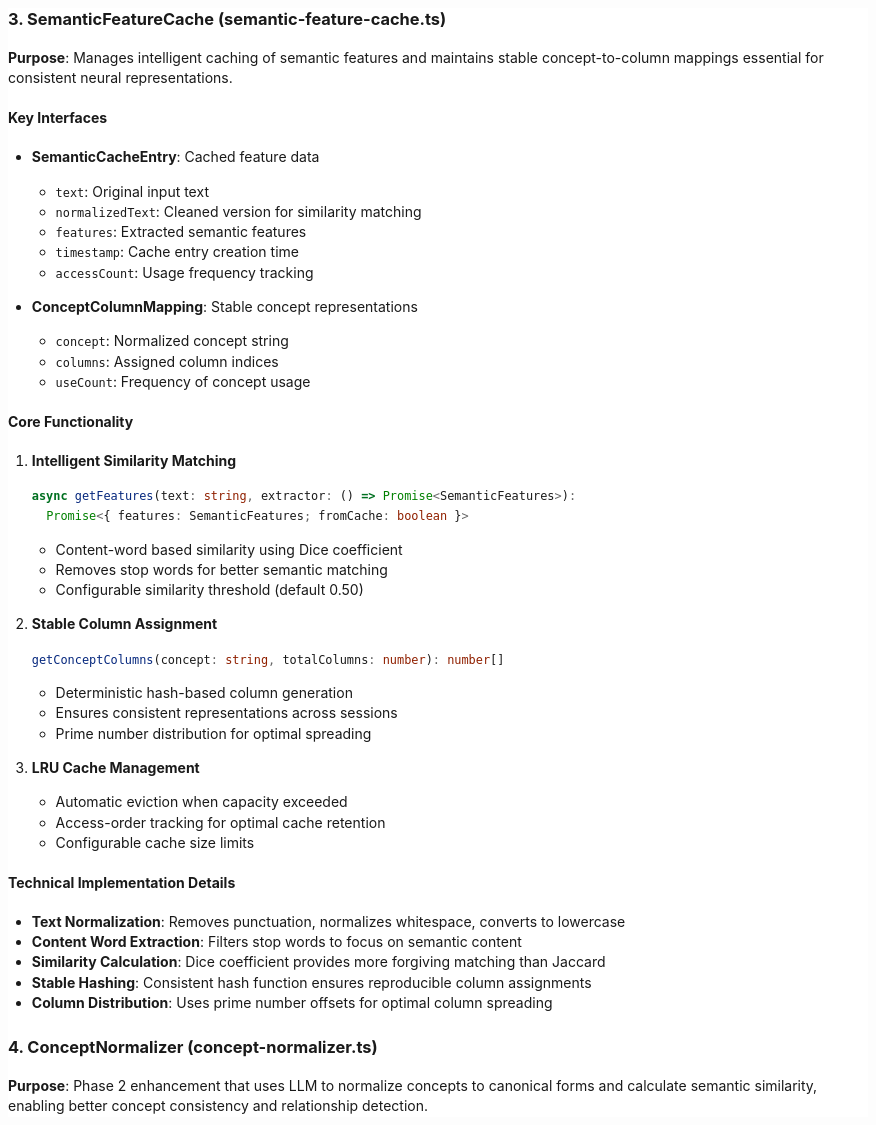 ### 3. SemanticFeatureCache (semantic-feature-cache.ts)

**Purpose**: Manages intelligent caching of semantic features and maintains stable concept-to-column mappings essential for consistent neural representations.

#### Key Interfaces

- **SemanticCacheEntry**: Cached feature data
  - `text`: Original input text
  - `normalizedText`: Cleaned version for similarity matching
  - `features`: Extracted semantic features
  - `timestamp`: Cache entry creation time
  - `accessCount`: Usage frequency tracking

- **ConceptColumnMapping**: Stable concept representations
  - `concept`: Normalized concept string
  - `columns`: Assigned column indices
  - `useCount`: Frequency of concept usage

#### Core Functionality

1. **Intelligent Similarity Matching**
   ```typescript
   async getFeatures(text: string, extractor: () => Promise<SemanticFeatures>): 
     Promise<{ features: SemanticFeatures; fromCache: boolean }>
   ```
   - Content-word based similarity using Dice coefficient
   - Removes stop words for better semantic matching
   - Configurable similarity threshold (default 0.50)

2. **Stable Column Assignment**
   ```typescript
   getConceptColumns(concept: string, totalColumns: number): number[]
   ```
   - Deterministic hash-based column generation
   - Ensures consistent representations across sessions
   - Prime number distribution for optimal spreading

3. **LRU Cache Management**
   - Automatic eviction when capacity exceeded
   - Access-order tracking for optimal cache retention
   - Configurable cache size limits

#### Technical Implementation Details

- **Text Normalization**: Removes punctuation, normalizes whitespace, converts to lowercase
- **Content Word Extraction**: Filters stop words to focus on semantic content
- **Similarity Calculation**: Dice coefficient provides more forgiving matching than Jaccard
- **Stable Hashing**: Consistent hash function ensures reproducible column assignments
- **Column Distribution**: Uses prime number offsets for optimal column spreading

### 4. ConceptNormalizer (concept-normalizer.ts)

**Purpose**: Phase 2 enhancement that uses LLM to normalize concepts to canonical forms and calculate semantic similarity, enabling better concept consistency and relationship detection.
